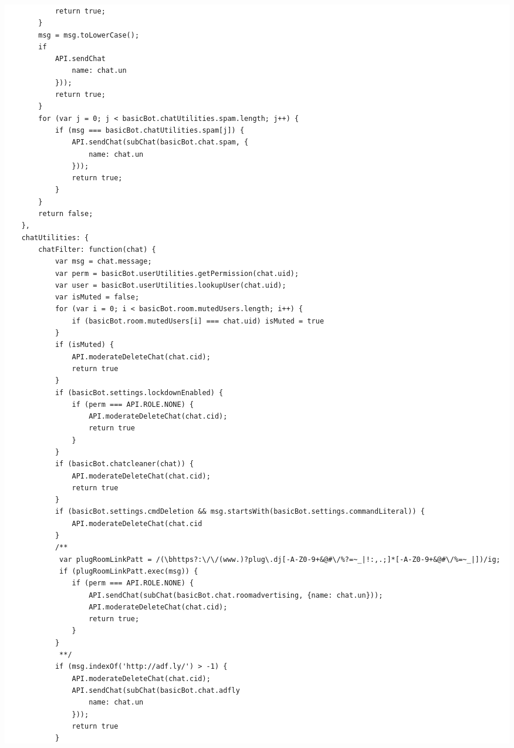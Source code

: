                 return true;
            }
            msg = msg.toLowerCase();
            if 
                API.sendChat
                    name: chat.un
                }));
                return true;
            }
            for (var j = 0; j < basicBot.chatUtilities.spam.length; j++) {
                if (msg === basicBot.chatUtilities.spam[j]) {
                    API.sendChat(subChat(basicBot.chat.spam, {
                        name: chat.un
                    }));
                    return true;
                }
            }
            return false;
        },
        chatUtilities: {
            chatFilter: function(chat) {
                var msg = chat.message;
                var perm = basicBot.userUtilities.getPermission(chat.uid);
                var user = basicBot.userUtilities.lookupUser(chat.uid);
                var isMuted = false;
                for (var i = 0; i < basicBot.room.mutedUsers.length; i++) {
                    if (basicBot.room.mutedUsers[i] === chat.uid) isMuted = true
                }
                if (isMuted) {
                    API.moderateDeleteChat(chat.cid);
                    return true
                }
                if (basicBot.settings.lockdownEnabled) {
                    if (perm === API.ROLE.NONE) {
                        API.moderateDeleteChat(chat.cid);
                        return true
                    }
                }
                if (basicBot.chatcleaner(chat)) {
                    API.moderateDeleteChat(chat.cid);
                    return true
                }
                if (basicBot.settings.cmdDeletion && msg.startsWith(basicBot.settings.commandLiteral)) {
                    API.moderateDeleteChat(chat.cid
                }
                /**
                 var plugRoomLinkPatt = /(\bhttps?:\/\/(www.)?plug\.dj[-A-Z0-9+&@#\/%?=~_|!:,.;]*[-A-Z0-9+&@#\/%=~_|])/ig;
                 if (plugRoomLinkPatt.exec(msg)) {
                    if (perm === API.ROLE.NONE) {
                        API.sendChat(subChat(basicBot.chat.roomadvertising, {name: chat.un}));
                        API.moderateDeleteChat(chat.cid);
                        return true;
                    }
                }
                 **/
                if (msg.indexOf('http://adf.ly/') > -1) {
                    API.moderateDeleteChat(chat.cid);
                    API.sendChat(subChat(basicBot.chat.adfly
                        name: chat.un
                    }));
                    return true
                }